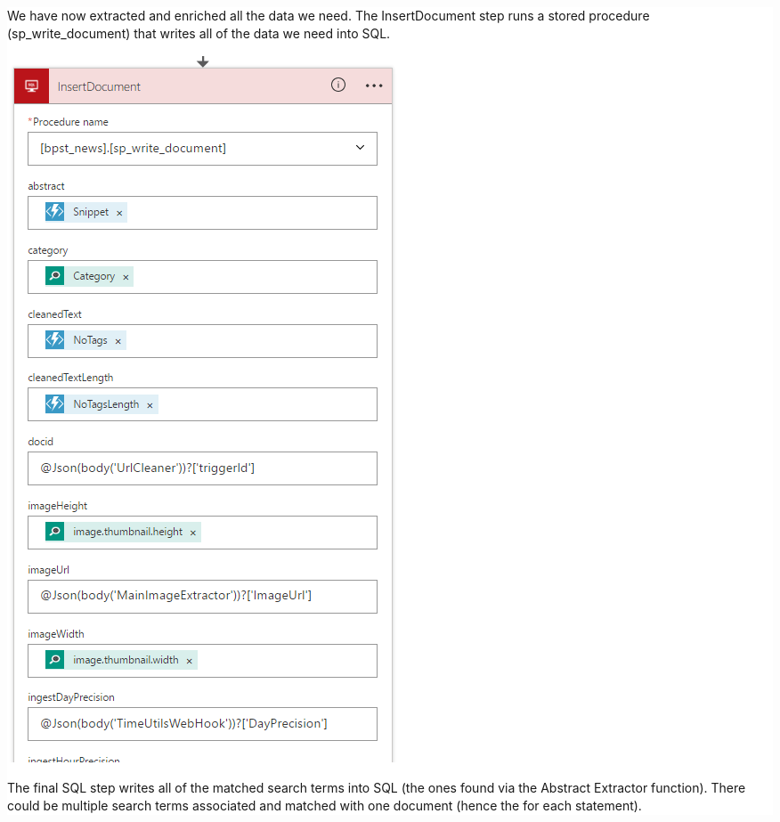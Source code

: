 We have now extracted and enriched all the data we need. The InsertDocument step runs a stored procedure (sp_write_document) that writes all of the data we need into SQL.

![Image](Resources/media/image29.png)

The final SQL step writes all of the matched search terms into SQL (the ones found via the Abstract Extractor function). There could be multiple search terms associated and matched with one document (hence the for each statement).
